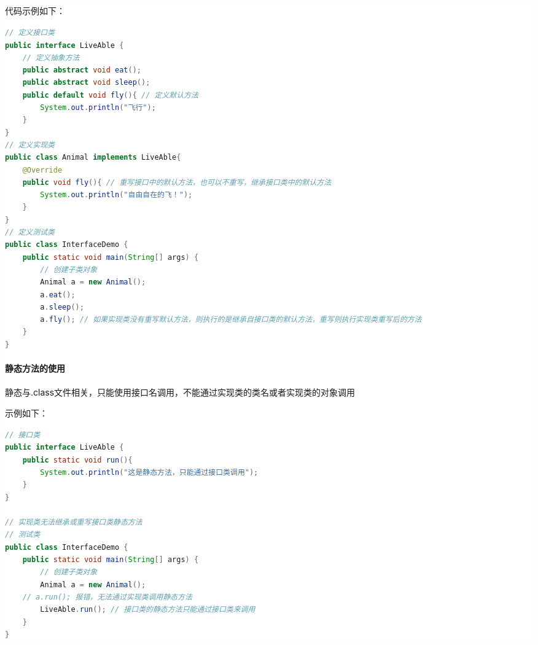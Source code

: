 代码示例如下：
```java
// 定义接口类
public interface LiveAble {
    // 定义抽象方法
    public abstract void eat();
    public abstract void sleep();
    public default void fly(){ // 定义默认方法
        System.out.println("飞行");
    }
}
// 定义实现类
public class Animal implements LiveAble{
    @Override
    public void fly(){ // 重写接口中的默认方法，也可以不重写，继承接口类中的默认方法
        System.out.println("自由自在的飞！");
    }
}
// 定义测试类
public class InterfaceDemo {
    public static void main(String[] args) {
        // 创建子类对象
        Animal a = new Animal();
        a.eat();
        a.sleep();
        a.fly(); // 如果实现类没有重写默认方法，则执行的是继承自接口类的默认方法，重写则执行实现类重写后的方法
    }
}
```
#### 静态方法的使用
静态与.class文件相关，只能使用接口名调用，不能通过实现类的类名或者实现类的对象调用

示例如下：
```java
// 接口类
public interface LiveAble {
    public static void run(){
        System.out.println("这是静态方法，只能通过接口类调用");
    }
}

// 实现类无法继承或重写接口类静态方法
// 测试类
public class InterfaceDemo {
    public static void main(String[] args) {
        // 创建子类对象
        Animal a = new Animal();
	// a.run(); 报错，无法通过实现类调用静态方法
        LiveAble.run(); // 接口类的静态方法只能通过接口类来调用
    }
}
```
